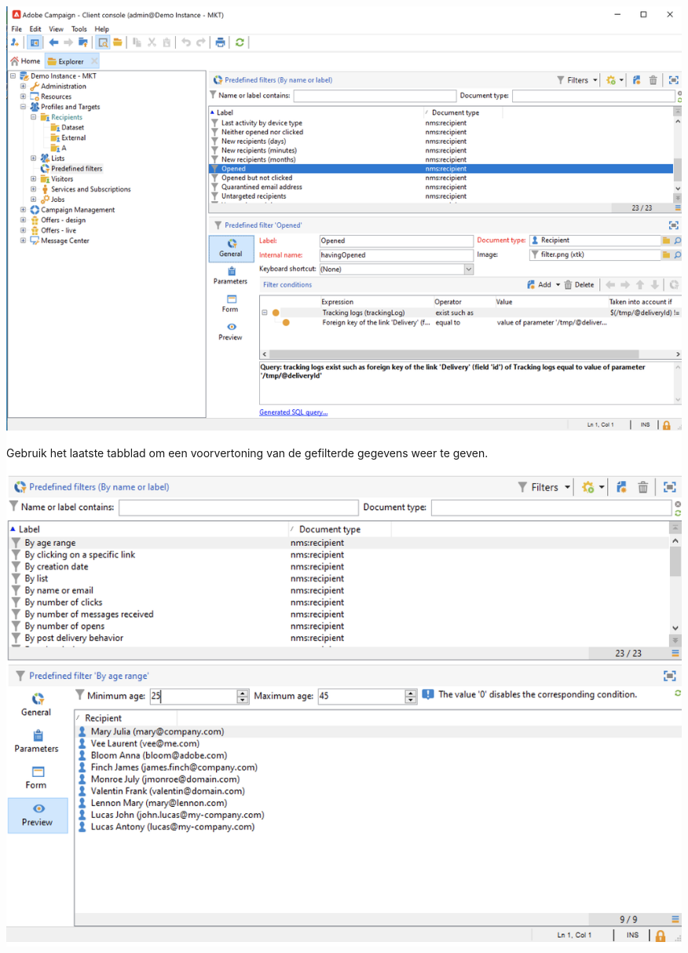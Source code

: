 ![](assets/predefined-filter-list.png)

Gebruik het laatste tabblad om een voorvertoning van de gefilterde gegevens weer te geven.

![](assets/built-in-filter-preview.png)
